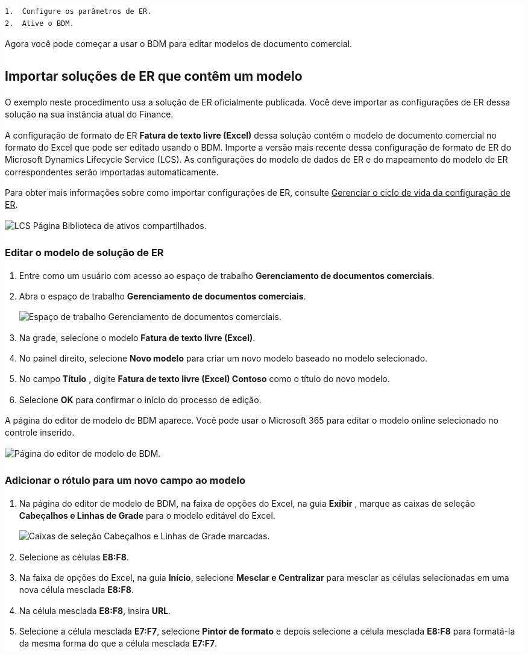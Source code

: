     1.  Configure os parâmetros de ER.
    2.  Ative o BDM.

Agora você pode começar a usar o BDM para editar modelos de documento comercial.

## <a name="import-er-solutions-that-contain-a-template"></a>Importar soluções de ER que contêm um modelo

O exemplo neste procedimento usa a solução de ER oficialmente publicada. Você deve importar as configurações de ER dessa solução na sua instância atual do Finance.

A configuração de formato de ER **Fatura de texto livre (Excel)** dessa solução contém o modelo de documento comercial no formato do Excel que pode ser editado usando o BDM. Importe a versão mais recente dessa configuração de formato de ER do Microsoft Dynamics Lifecycle Service (LCS). As configurações do modelo de dados de ER e do mapeamento do modelo de ER correspondentes serão importadas automaticamente.

Para obter mais informações sobre como importar configurações de ER, consulte [Gerenciar o ciclo de vida da configuração de ER](general-electronic-reporting-manage-configuration-lifecycle.md).

![LCS Página Biblioteca de ativos compartilhados.](./media/BDM-AddFldExcel-LCS.png)

### <a name="edit-the-er-solution-template"></a>Editar o modelo de solução de ER

1.  Entre como um usuário com acesso ao espaço de trabalho **Gerenciamento de documentos comerciais**.
2.  Abra o espaço de trabalho **Gerenciamento de documentos comerciais**.

    ![Espaço de trabalho Gerenciamento de documentos comerciais.](./media/BDM-AddFldExcel-Workspace.png)

3.  Na grade, selecione o modelo **Fatura de texto livre (Excel)**.
4.  No painel direito, selecione **Novo modelo** para criar um novo modelo baseado no modelo selecionado.
5.  No campo **Título** , digite **Fatura de texto livre (Excel) Contoso** como o título do novo modelo.
6.  Selecione **OK** para confirmar o início do processo de edição.

A página do editor de modelo de BDM aparece. Você pode usar o Microsoft 365 para editar o modelo online selecionado no controle inserido.

![Página do editor de modelo de BDM.](./media/BDM-AddFldExcel-EditableTemplate.png)

### <a name="add-the-label-for-a-new-field-to-the-template"></a>Adicionar o rótulo para um novo campo ao modelo

1.  Na página do editor de modelo de BDM, na faixa de opções do Excel, na guia **Exibir** , marque as caixas de seleção **Cabeçalhos e Linhas de Grade** para o modelo editável do Excel.

    ![Caixas de seleção Cabeçalhos e Linhas de Grade marcadas.](./media/BDM-AddFldExcel-EditableTemplate2.png)

2.  Selecione as células **E8:F8**.
3.  Na faixa de opções do Excel, na guia **Início**, selecione **Mesclar e Centralizar** para mesclar as células selecionadas em uma nova célula mesclada **E8:F8**.
4.  Na célula mesclada **E8:F8**, insira **URL**.
5.  Selecione a célula mesclada **E7:F7**, selecione **Pintor de formato** e depois selecione a célula mesclada **E8:F8** para formatá-la da mesma forma do que a célula mesclada **E7:F7**.
